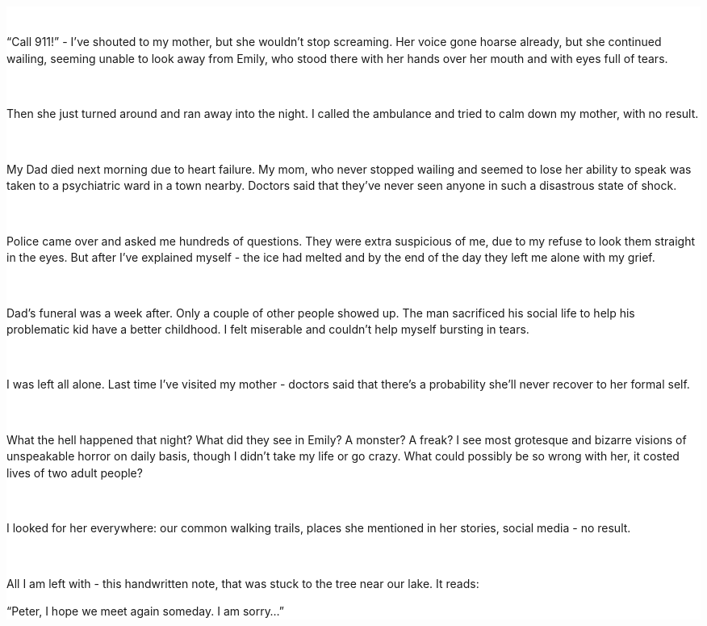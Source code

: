 &#x200B;

“Call 911!” - I’ve shouted to my mother, but she wouldn’t stop screaming. Her voice gone hoarse already, but she continued wailing, seeming unable to look away from Emily, who stood there with her hands over her mouth and with eyes full of tears. 

&#x200B;

Then she just turned around and ran away into the night. I called the ambulance and tried to calm down my mother, with no result. 

&#x200B;

My Dad died next morning due to heart failure. My mom, who never stopped wailing and seemed to lose her ability to speak was taken to a psychiatric ward in a town nearby. Doctors said that they’ve never seen anyone in such a disastrous state of shock. 

&#x200B;

Police came over and asked me hundreds of questions. They were extra suspicious of me, due to my refuse to look them straight in the eyes. But after I’ve explained myself - the ice had melted and by the end of the day they left me alone with my grief. 

&#x200B;

Dad’s funeral was a week after. Only a couple of other people showed up. The man sacrificed his social life to help his problematic kid have a better childhood. I felt miserable and couldn’t help myself bursting in tears.

&#x200B;

I was left all alone. Last time I’ve visited my mother - doctors said that there’s a probability she’ll never recover to her formal self. 

&#x200B;

What the hell happened that night? What did they see in Emily? A monster? A freak? I see most grotesque and bizarre visions of unspeakable horror on daily basis, though I didn’t take my life or go crazy. What could possibly be so wrong with her, it costed lives of two adult people? 

&#x200B;

I looked for her everywhere: our common walking trails, places she mentioned in her stories, social media - no result. 

&#x200B;

All I am left with  - this handwritten note, that was stuck to the tree near our lake. It reads:

“Peter, I hope we meet again someday. I am sorry…”